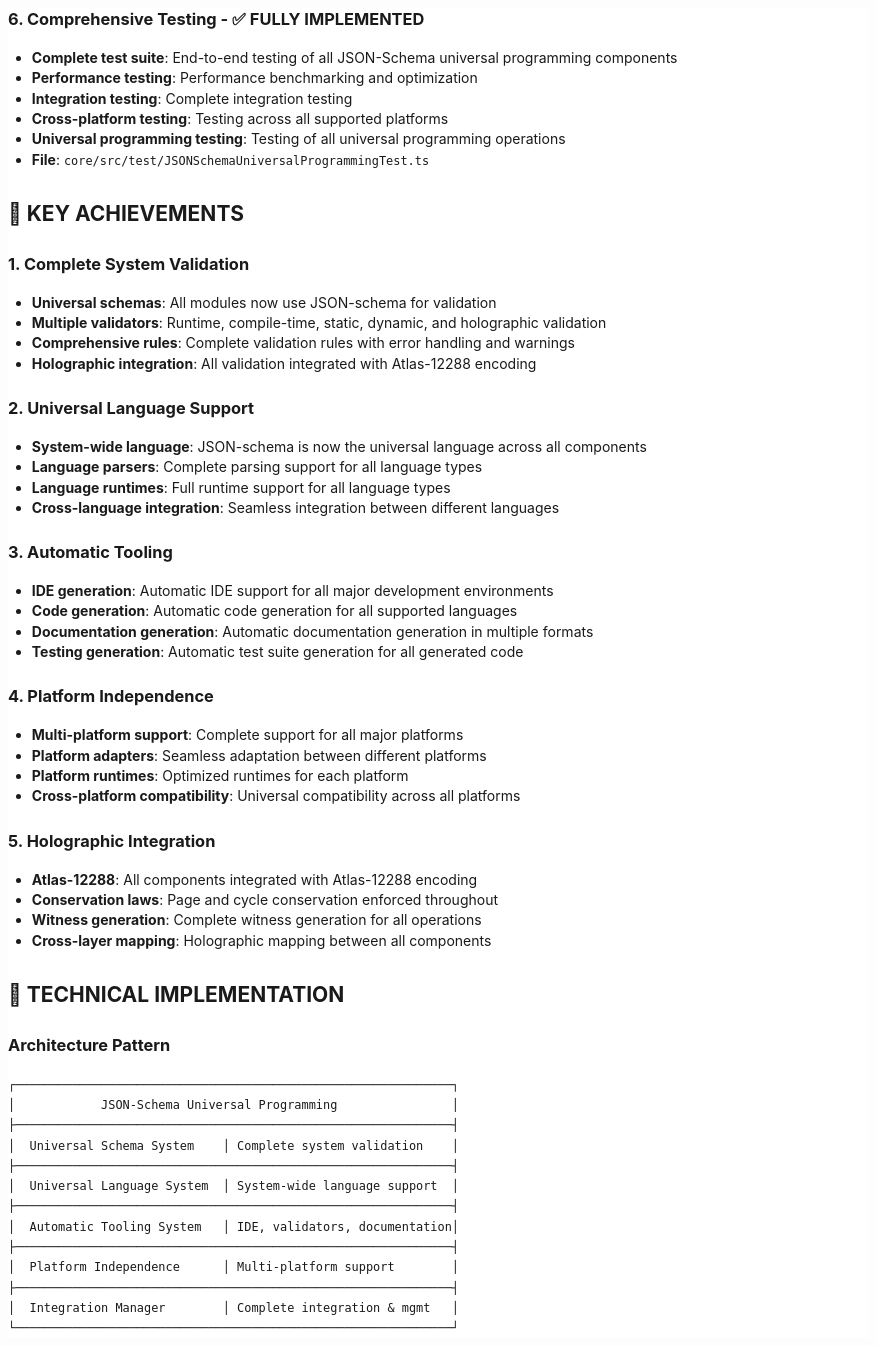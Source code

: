 ### 6. **Comprehensive Testing** - ✅ **FULLY IMPLEMENTED**
- **Complete test suite**: End-to-end testing of all JSON-Schema universal programming components
- **Performance testing**: Performance benchmarking and optimization
- **Integration testing**: Complete integration testing
- **Cross-platform testing**: Testing across all supported platforms
- **Universal programming testing**: Testing of all universal programming operations
- **File**: `core/src/test/JSONSchemaUniversalProgrammingTest.ts`

## 🎯 **KEY ACHIEVEMENTS**

### 1. **Complete System Validation**
- **Universal schemas**: All modules now use JSON-schema for validation
- **Multiple validators**: Runtime, compile-time, static, dynamic, and holographic validation
- **Comprehensive rules**: Complete validation rules with error handling and warnings
- **Holographic integration**: All validation integrated with Atlas-12288 encoding

### 2. **Universal Language Support**
- **System-wide language**: JSON-schema is now the universal language across all components
- **Language parsers**: Complete parsing support for all language types
- **Language runtimes**: Full runtime support for all language types
- **Cross-language integration**: Seamless integration between different languages

### 3. **Automatic Tooling**
- **IDE generation**: Automatic IDE support for all major development environments
- **Code generation**: Automatic code generation for all supported languages
- **Documentation generation**: Automatic documentation generation in multiple formats
- **Testing generation**: Automatic test suite generation for all generated code

### 4. **Platform Independence**
- **Multi-platform support**: Complete support for all major platforms
- **Platform adapters**: Seamless adaptation between different platforms
- **Platform runtimes**: Optimized runtimes for each platform
- **Cross-platform compatibility**: Universal compatibility across all platforms

### 5. **Holographic Integration**
- **Atlas-12288**: All components integrated with Atlas-12288 encoding
- **Conservation laws**: Page and cycle conservation enforced throughout
- **Witness generation**: Complete witness generation for all operations
- **Cross-layer mapping**: Holographic mapping between all components

## 🔧 **TECHNICAL IMPLEMENTATION**

### Architecture Pattern
```
┌─────────────────────────────────────────────────────────────┐
│            JSON-Schema Universal Programming                │
├─────────────────────────────────────────────────────────────┤
│  Universal Schema System    │ Complete system validation    │
├─────────────────────────────────────────────────────────────┤
│  Universal Language System  │ System-wide language support  │
├─────────────────────────────────────────────────────────────┤
│  Automatic Tooling System   │ IDE, validators, documentation│
├─────────────────────────────────────────────────────────────┤
│  Platform Independence      │ Multi-platform support        │
├─────────────────────────────────────────────────────────────┤
│  Integration Manager        │ Complete integration & mgmt   │
└─────────────────────────────────────────────────────────────┘
```

